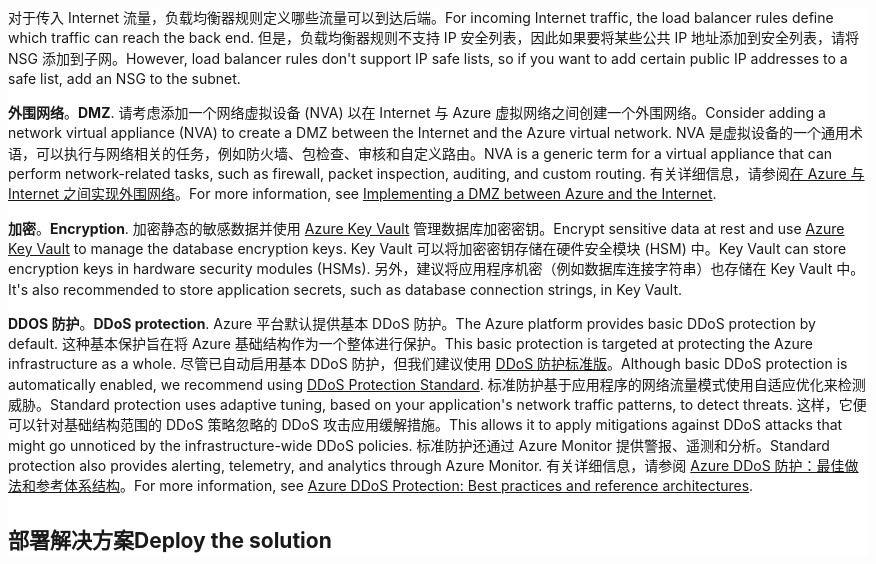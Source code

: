 <span data-ttu-id="35797-243">对于传入 Internet 流量，负载均衡器规则定义哪些流量可以到达后端。</span><span class="sxs-lookup"><span data-stu-id="35797-243">For incoming Internet traffic, the load balancer rules define which traffic can reach the back end.</span></span> <span data-ttu-id="35797-244">但是，负载均衡器规则不支持 IP 安全列表，因此如果要将某些公共 IP 地址添加到安全列表，请将 NSG 添加到子网。</span><span class="sxs-lookup"><span data-stu-id="35797-244">However, load balancer rules don't support IP safe lists, so if you want to add certain public IP addresses to a safe list, add an NSG to the subnet.</span></span>

<span data-ttu-id="35797-245">**外围网络**。</span><span class="sxs-lookup"><span data-stu-id="35797-245">**DMZ**.</span></span> <span data-ttu-id="35797-246">请考虑添加一个网络虚拟设备 (NVA) 以在 Internet 与 Azure 虚拟网络之间创建一个外围网络。</span><span class="sxs-lookup"><span data-stu-id="35797-246">Consider adding a network virtual appliance (NVA) to create a DMZ between the Internet and the Azure virtual network.</span></span> <span data-ttu-id="35797-247">NVA 是虚拟设备的一个通用术语，可以执行与网络相关的任务，例如防火墙、包检查、审核和自定义路由。</span><span class="sxs-lookup"><span data-stu-id="35797-247">NVA is a generic term for a virtual appliance that can perform network-related tasks, such as firewall, packet inspection, auditing, and custom routing.</span></span> <span data-ttu-id="35797-248">有关详细信息，请参阅[在 Azure 与 Internet 之间实现外围网络][dmz]。</span><span class="sxs-lookup"><span data-stu-id="35797-248">For more information, see [Implementing a DMZ between Azure and the Internet][dmz].</span></span>

<span data-ttu-id="35797-249">**加密**。</span><span class="sxs-lookup"><span data-stu-id="35797-249">**Encryption**.</span></span> <span data-ttu-id="35797-250">加密静态的敏感数据并使用 [Azure Key Vault][azure-key-vault] 管理数据库加密密钥。</span><span class="sxs-lookup"><span data-stu-id="35797-250">Encrypt sensitive data at rest and use [Azure Key Vault][azure-key-vault] to manage the database encryption keys.</span></span> <span data-ttu-id="35797-251">Key Vault 可以将加密密钥存储在硬件安全模块 (HSM) 中。</span><span class="sxs-lookup"><span data-stu-id="35797-251">Key Vault can store encryption keys in hardware security modules (HSMs).</span></span> <span data-ttu-id="35797-252">另外，建议将应用程序机密（例如数据库连接字符串）也存储在 Key Vault 中。</span><span class="sxs-lookup"><span data-stu-id="35797-252">It's also recommended to store application secrets, such as database connection strings, in Key Vault.</span></span>

<span data-ttu-id="35797-253">**DDOS 防护**。</span><span class="sxs-lookup"><span data-stu-id="35797-253">**DDoS protection**.</span></span> <span data-ttu-id="35797-254">Azure 平台默认提供基本 DDoS 防护。</span><span class="sxs-lookup"><span data-stu-id="35797-254">The Azure platform provides basic DDoS protection by default.</span></span> <span data-ttu-id="35797-255">这种基本保护旨在将 Azure 基础结构作为一个整体进行保护。</span><span class="sxs-lookup"><span data-stu-id="35797-255">This basic protection is targeted at protecting the Azure infrastructure as a whole.</span></span> <span data-ttu-id="35797-256">尽管已自动启用基本 DDoS 防护，但我们建议使用 [DDoS 防护标准版][ddos]。</span><span class="sxs-lookup"><span data-stu-id="35797-256">Although basic DDoS protection is automatically enabled, we recommend using [DDoS Protection Standard][ddos].</span></span> <span data-ttu-id="35797-257">标准防护基于应用程序的网络流量模式使用自适应优化来检测威胁。</span><span class="sxs-lookup"><span data-stu-id="35797-257">Standard protection uses adaptive tuning, based on your application's network traffic patterns, to detect threats.</span></span> <span data-ttu-id="35797-258">这样，它便可以针对基础结构范围的 DDoS 策略忽略的 DDoS 攻击应用缓解措施。</span><span class="sxs-lookup"><span data-stu-id="35797-258">This allows it to apply mitigations against DDoS attacks that might go unnoticed by the infrastructure-wide DDoS policies.</span></span> <span data-ttu-id="35797-259">标准防护还通过 Azure Monitor 提供警报、遥测和分析。</span><span class="sxs-lookup"><span data-stu-id="35797-259">Standard protection also provides alerting, telemetry, and analytics through Azure Monitor.</span></span> <span data-ttu-id="35797-260">有关详细信息，请参阅 [Azure DDoS 防护：最佳做法和参考体系结构][ddos-best-practices]。</span><span class="sxs-lookup"><span data-stu-id="35797-260">For more information, see [Azure DDoS Protection: Best practices and reference architectures][ddos-best-practices].</span></span>

## <a name="deploy-the-solution"></a><span data-ttu-id="35797-261">部署解决方案</span><span class="sxs-lookup"><span data-stu-id="35797-261">Deploy the solution</span></span>


[dmz]: ../dmz/secure-vnet-dmz.md
[multi-vm]: ./multi-vm.md
[naming conventions]: /azure/guidance/guidance-naming-conventions
[azure-availability-sets]: /azure/virtual-machines/virtual-machines-linux-manage-availability
[azure-dns]: /azure/dns/dns-overview
[azure-key-vault]: https://azure.microsoft.com/services/key-vault
[守护主机]: https://en.wikipedia.org/wiki/Bastion_host
[bastion host]: https://en.wikipedia.org/wiki/Bastion_host
[cassandra-in-azure]: https://academy.datastax.com/resources/deployment-guide-azure
[cassandra-consistency]: https://docs.datastax.com/en/cassandra/2.0/cassandra/dml/dml_config_consistency_c.html
[cassandra-replication]: https://academy.datastax.com/planet-cassandra/data-replication-in-nosql-databases-explained
[cassandra-consistency-usage]: https://medium.com/@foundev/cassandra-how-many-nodes-are-talked-to-with-quorum-also-should-i-use-it-98074e75d7d5#.b4pb4alb2
[cidr]: https://en.wikipedia.org/wiki/Classless_Inter-Domain_Routing
[datastax]: https://www.datastax.com/products/datastax-enterprise
[ddos]: /azure/virtual-network/ddos-protection-overview
[ddos-best-practices]: /azure/security/azure-ddos-best-practices
[git]: https://github.com/mspnp/template-building-blocks
[github-folder]: https://github.com/mspnp/reference-architectures/tree/master/virtual-machines/n-tier-linux
[load-balancer-external]: /azure/load-balancer/load-balancer-internet-overview
[load-balancer-internal]: /azure/load-balancer/load-balancer-internal-overview
[nsg]: /azure/virtual-network/virtual-networks-nsg
[nsg-rules]: /azure/azure-resource-manager/best-practices-resource-manager-security#network-security-groups
[plan-network]: /azure/virtual-network/virtual-network-vnet-plan-design-arm
[private-ip-space]: https://en.wikipedia.org/wiki/Private_network#Private_IPv4_address_spaces
[公共 IP 地址]: /azure/virtual-network/virtual-network-ip-addresses-overview-arm
[public IP address]: /azure/virtual-network/virtual-network-ip-addresses-overview-arm
[vm-sla]: https://azure.microsoft.com/support/legal/sla/virtual-machines
[visio-download]: https://archcenter.blob.core.windows.net/cdn/vm-reference-architectures.vsdx
[resource-manager-overview]: /azure/azure-resource-manager/resource-group-overview
[vmss]: /azure/virtual-machine-scale-sets/virtual-machine-scale-sets-overview
[load-balancer]: /azure/load-balancer/load-balancer-get-started-internet-arm-cli
[load-balancer-hashing]: /azure/load-balancer/load-balancer-overview#load-balancer-features
[vmss-design]: /azure/virtual-machine-scale-sets/virtual-machine-scale-sets-design-overview
[subscription-limits]: /azure/azure-subscription-service-limits
[availability-set]: /azure/virtual-machines/virtual-machines-windows-manage-availability
[health-probes]: /azure/load-balancer/load-balancer-overview#load-balancer-features
[health-probe-log]: /azure/load-balancer/load-balancer-monitor-log
[health-probe-ip]: /azure/virtual-network/virtual-networks-nsg#special-rules
[network-security]: /azure/best-practices-network-security